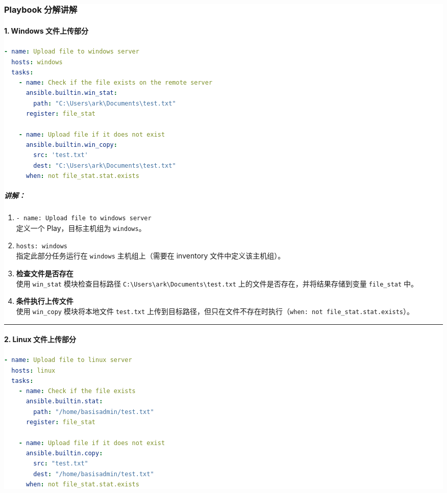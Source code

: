 ### Playbook 分解讲解

#### 1. **Windows 文件上传部分**

```yaml
- name: Upload file to windows server
  hosts: windows
  tasks:
    - name: Check if the file exists on the remote server
      ansible.builtin.win_stat:
        path: "C:\Users\ark\Documents\test.txt"
      register: file_stat
  
    - name: Upload file if it does not exist
      ansible.builtin.win_copy:
        src: 'test.txt'
        dest: "C:\Users\ark\Documents\test.txt"
      when: not file_stat.stat.exists
```

##### 讲解：

1. `- name: Upload file to windows server`  
    定义一个 Play，目标主机组为 `windows`。
    
2. `hosts: windows`  
    指定此部分任务运行在 `windows` 主机组上（需要在 inventory 文件中定义该主机组）。
    
3. **检查文件是否存在**  
    使用 `win_stat` 模块检查目标路径 `C:\Users\ark\Documents\test.txt` 上的文件是否存在，并将结果存储到变量 `file_stat` 中。
    
4. **条件执行上传文件**  
    使用 `win_copy` 模块将本地文件 `test.txt` 上传到目标路径，但只在文件不存在时执行（`when: not file_stat.stat.exists`）。
    

---

#### 2. **Linux 文件上传部分**

```yaml
- name: Upload file to linux server
  hosts: linux
  tasks:
    - name: Check if the file exists
      ansible.builtin.stat:
        path: "/home/basisadmin/test.txt"
      register: file_stat

    - name: Upload file if it does not exist
      ansible.builtin.copy:
        src: "test.txt"
        dest: "/home/basisadmin/test.txt"
      when: not file_stat.stat.exists
```
